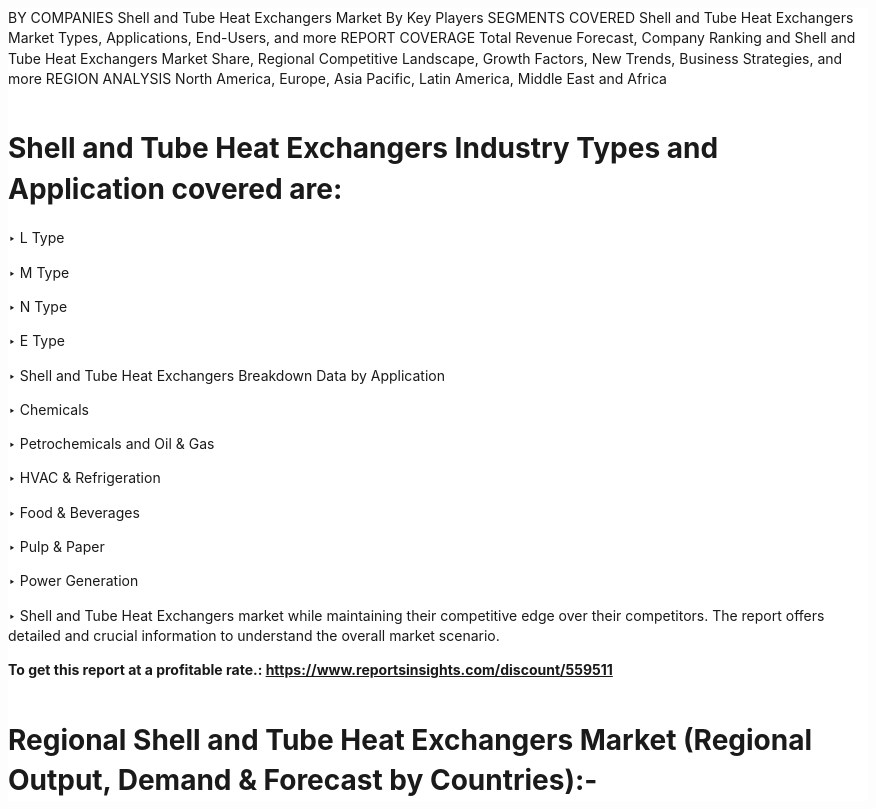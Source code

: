 </tr>
<tr>
<td>BY COMPANIES</td>
<td>Shell and Tube Heat Exchangers Market By Key Players</td>
</tr>
<tr>
<td>SEGMENTS COVERED</td>
<td>Shell and Tube Heat Exchangers Market Types, Applications, End-Users, and more</td>
</tr>
<tr>
<td>REPORT COVERAGE</td>
<td>Total Revenue Forecast, Company Ranking and Shell and Tube Heat Exchangers Market Share, Regional Competitive Landscape, Growth Factors, New Trends, Business Strategies, and more</td>
</tr>
<tr>
<td>REGION ANALYSIS</td>
<td>North America, Europe, Asia Pacific, Latin America, Middle East and Africa</td>
</tr>
</table>

# <strong>Shell and Tube Heat Exchangers Industry Types and Application covered are:</strong>

‣ L Type

   ‣ M Type

   ‣ N Type

   ‣ E Type

‣ Shell and Tube Heat Exchangers Breakdown Data by Application

   ‣ Chemicals

   ‣ Petrochemicals and Oil & Gas

   ‣ HVAC & Refrigeration

   ‣ Food & Beverages

   ‣ Pulp & Paper

   ‣ Power Generation

   ‣ Shell and Tube Heat Exchangers market while maintaining their competitive edge over their competitors. The report offers detailed and crucial information to understand the overall market scenario.

<strong>To get this report at a profitable rate.: <a href=https://www.reportsinsights.com/discount/559511>https://www.reportsinsights.com/discount/559511</a></strong></font>

# <strong>Regional Shell and Tube Heat Exchangers Market (Regional Output, Demand &amp; Forecast by Countries):-</strong>
